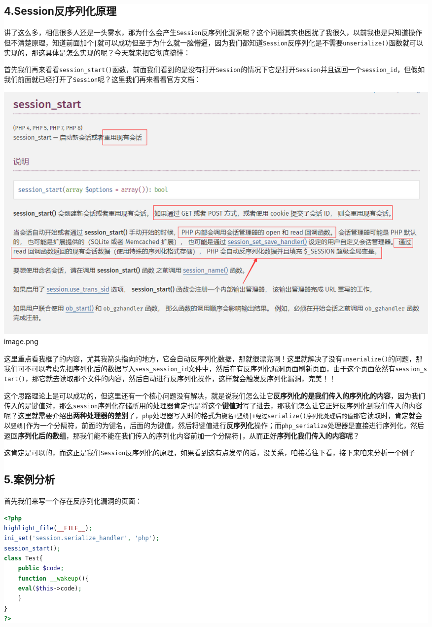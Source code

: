 ## 4.Session反序列化原理

讲了这么多，相信很多人还是一头雾水，那为什么会产生`Session`反序列化漏洞呢？这个问题其实也困扰了我很久，以前我也是只知道操作但不清楚原理，知道前面加个`|`就可以成功但至于为什么就一脸懵逼，因为我们都知道`Session`反序列化是不需要`unserialize()`函数就可以实现的，那这具体是怎么实现的呢？今天就来把它彻底搞懂：

首先我们再来看看`session_start()`函数，前面我们看到的是没有打开`Session`的情况下它是打开`Session`并且返回一个`session_id`，但假如我们前面就已经打开了`Session`呢？这里我们再来看看官方文档：

![image.png](assets/xFO1zyPubdHliQT.png)image.png

这里重点看我框了的内容，尤其我箭头指向的地方，它会自动反序列化数据，那就很漂亮啊！这里就解决了没有`unserialize()`的问题，那我们可不可以考虑先把序列化后的数据写入`sess_session_id`文件中，然后在有反序列化漏洞页面刷新页面，由于这个页面依然有`session_start()`，那它就去读取那个文件的内容，然后自动进行反序列化操作，这样就会触发反序列化漏洞，完美！！

这个思路理论上是可以成功的，但这里还有一个核心问题没有解决，就是说我们怎么让它**反序列化的是我们传入的序列化的内容**，因为我们传入的是键值对，那么`session`序列化存储所用的处理器肯定也是将这个**键值对**写了进去，那我们怎么让它正好反序列化到我们传入的内容呢？这里就需要介绍出**两种处理器的差别**了，`php`处理器写入时的格式为`键名+竖线|+经过serialize()序列化处理后的值`那它读取时，肯定就会以`竖线|`作为一个分隔符，前面的为键名，后面的为键值，然后将键值进行**反序列化**操作；而`php_serialize`处理器是直接进行序列化，然后返回**序列化后的数组**，那我们能不能在我们传入的序列化内容前加一个分隔符`|`，从而正好**序列化我们传入的内容呢**？

这肯定是可以的，而这正是我们`Session`反序列化的原理，如果看到这有点发晕的话，没关系，咱接着往下看，接下来咱来分析一个例子

## 5.案例分析

首先我们来写一个存在反序列化漏洞的页面：

```php
<?php
highlight_file(__FILE__);
ini_set('session.serialize_handler', 'php');
session_start();
class Test{
    public $code;
    function __wakeup(){
    eval($this->code);
    }
}
?>
```

